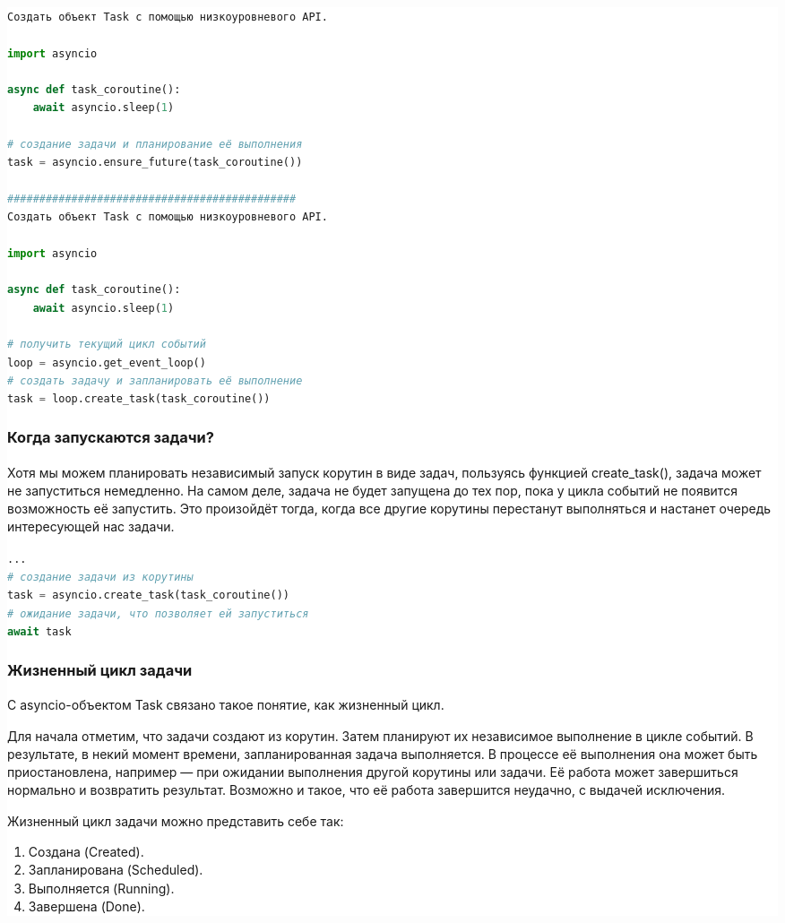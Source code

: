 ```python
Создать объект Task с помощью низкоуровневого API.

import asyncio

async def task_coroutine():
    await asyncio.sleep(1)

# создание задачи и планирование её выполнения
task = asyncio.ensure_future(task_coroutine())

#############################################
Создать объект Task с помощью низкоуровневого API.

import asyncio

async def task_coroutine():
    await asyncio.sleep(1)

# получить текущий цикл событий
loop = asyncio.get_event_loop()
# создать задачу и запланировать её выполнение
task = loop.create_task(task_coroutine())
```

### Когда запускаются задачи?
Хотя мы можем планировать независимый запуск корутин в виде задач, пользуясь функцией create_task(), задача может не запуститься немедленно. На самом деле, задача не будет запущена до тех пор, пока у цикла событий не появится возможность её запустить. Это произойдёт тогда, когда все другие корутины перестанут выполняться и настанет очередь интересующей нас задачи.
```python
...
# создание задачи из корутины
task = asyncio.create_task(task_coroutine())
# ожидание задачи, что позволяет ей запуститься
await task
```

### Жизненный цикл задачи
С asyncio-объектом Task связано такое понятие, как жизненный цикл.

Для начала отметим, что задачи создают из корутин. Затем планируют их независимое выполнение в цикле событий. В результате, в некий момент времени, запланированная задача выполняется. В процессе её выполнения она может быть приостановлена, например — при ожидании выполнения другой корутины или задачи. Её работа может завершиться нормально и возвратить результат. Возможно и такое, что её работа завершится неудачно, с выдачей исключения.

Жизненный цикл задачи можно представить себе так:
1. Создана (Created).
2. Запланирована (Scheduled).
3. Выполняется (Running).
4. Завершена (Done).
